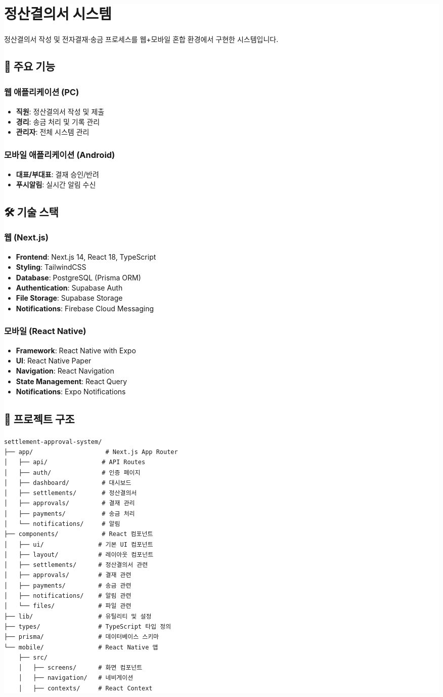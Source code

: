 # 정산결의서 시스템

정산결의서 작성 및 전자결재·송금 프로세스를 웹+모바일 혼합 환경에서 구현한 시스템입니다.

## 🚀 주요 기능

### 웹 애플리케이션 (PC)
- **직원**: 정산결의서 작성 및 제출
- **경리**: 송금 처리 및 기록 관리
- **관리자**: 전체 시스템 관리

### 모바일 애플리케이션 (Android)
- **대표/부대표**: 결재 승인/반려
- **푸시알림**: 실시간 알림 수신

## 🛠 기술 스택

### 웹 (Next.js)
- **Frontend**: Next.js 14, React 18, TypeScript
- **Styling**: TailwindCSS
- **Database**: PostgreSQL (Prisma ORM)
- **Authentication**: Supabase Auth
- **File Storage**: Supabase Storage
- **Notifications**: Firebase Cloud Messaging

### 모바일 (React Native)
- **Framework**: React Native with Expo
- **UI**: React Native Paper
- **Navigation**: React Navigation
- **State Management**: React Query
- **Notifications**: Expo Notifications

## 📁 프로젝트 구조

```
settlement-approval-system/
├── app/                    # Next.js App Router
│   ├── api/               # API Routes
│   ├── auth/              # 인증 페이지
│   ├── dashboard/         # 대시보드
│   ├── settlements/       # 정산결의서
│   ├── approvals/         # 결재 관리
│   ├── payments/          # 송금 처리
│   └── notifications/     # 알림
├── components/            # React 컴포넌트
│   ├── ui/               # 기본 UI 컴포넌트
│   ├── layout/           # 레이아웃 컴포넌트
│   ├── settlements/      # 정산결의서 관련
│   ├── approvals/        # 결재 관련
│   ├── payments/         # 송금 관련
│   ├── notifications/    # 알림 관련
│   └── files/            # 파일 관련
├── lib/                  # 유틸리티 및 설정
├── types/                # TypeScript 타입 정의
├── prisma/               # 데이터베이스 스키마
└── mobile/               # React Native 앱
    ├── src/
    │   ├── screens/      # 화면 컴포넌트
    │   ├── navigation/   # 네비게이션
    │   ├── contexts/     # React Context
```